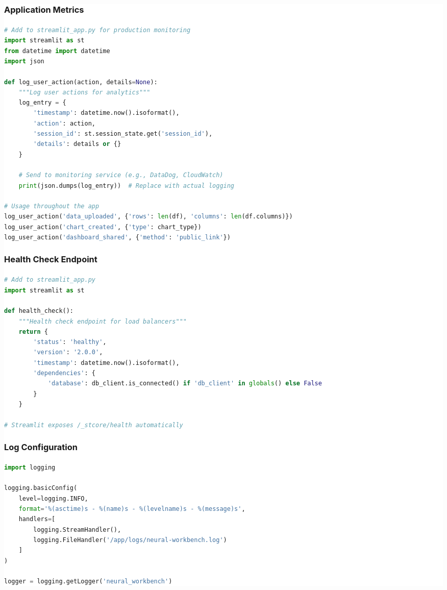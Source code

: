 ### Application Metrics
```python
# Add to streamlit_app.py for production monitoring
import streamlit as st
from datetime import datetime
import json

def log_user_action(action, details=None):
    """Log user actions for analytics"""
    log_entry = {
        'timestamp': datetime.now().isoformat(),
        'action': action,
        'session_id': st.session_state.get('session_id'),
        'details': details or {}
    }
    
    # Send to monitoring service (e.g., DataDog, CloudWatch)
    print(json.dumps(log_entry))  # Replace with actual logging

# Usage throughout the app
log_user_action('data_uploaded', {'rows': len(df), 'columns': len(df.columns)})
log_user_action('chart_created', {'type': chart_type})
log_user_action('dashboard_shared', {'method': 'public_link'})
```

### Health Check Endpoint
```python
# Add to streamlit_app.py
import streamlit as st

def health_check():
    """Health check endpoint for load balancers"""
    return {
        'status': 'healthy',
        'version': '2.0.0',
        'timestamp': datetime.now().isoformat(),
        'dependencies': {
            'database': db_client.is_connected() if 'db_client' in globals() else False
        }
    }

# Streamlit exposes /_stcore/health automatically
```

### Log Configuration
```python
import logging

logging.basicConfig(
    level=logging.INFO,
    format='%(asctime)s - %(name)s - %(levelname)s - %(message)s',
    handlers=[
        logging.StreamHandler(),
        logging.FileHandler('/app/logs/neural-workbench.log')
    ]
)

logger = logging.getLogger('neural_workbench')
```

